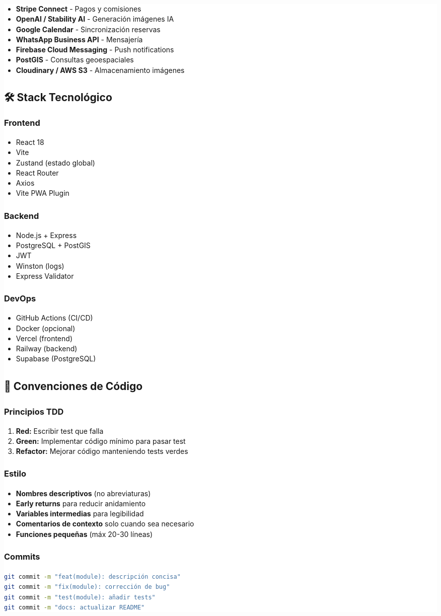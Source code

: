 - **Stripe Connect** - Pagos y comisiones
- **OpenAI / Stability AI** - Generación imágenes IA
- **Google Calendar** - Sincronización reservas
- **WhatsApp Business API** - Mensajería
- **Firebase Cloud Messaging** - Push notifications
- **PostGIS** - Consultas geoespaciales
- **Cloudinary / AWS S3** - Almacenamiento imágenes

## 🛠️ Stack Tecnológico

### Frontend
- React 18
- Vite
- Zustand (estado global)
- React Router
- Axios
- Vite PWA Plugin

### Backend
- Node.js + Express
- PostgreSQL + PostGIS
- JWT
- Winston (logs)
- Express Validator

### DevOps
- GitHub Actions (CI/CD)
- Docker (opcional)
- Vercel (frontend)
- Railway (backend)
- Supabase (PostgreSQL)

## 📝 Convenciones de Código

### Principios TDD
1. **Red:** Escribir test que falla
2. **Green:** Implementar código mínimo para pasar test
3. **Refactor:** Mejorar código manteniendo tests verdes

### Estilo
- **Nombres descriptivos** (no abreviaturas)
- **Early returns** para reducir anidamiento
- **Variables intermedias** para legibilidad
- **Comentarios de contexto** solo cuando sea necesario
- **Funciones pequeñas** (máx 20-30 líneas)

### Commits
```bash
git commit -m "feat(module): descripción concisa"
git commit -m "fix(module): corrección de bug"
git commit -m "test(module): añadir tests"
git commit -m "docs: actualizar README"
```

